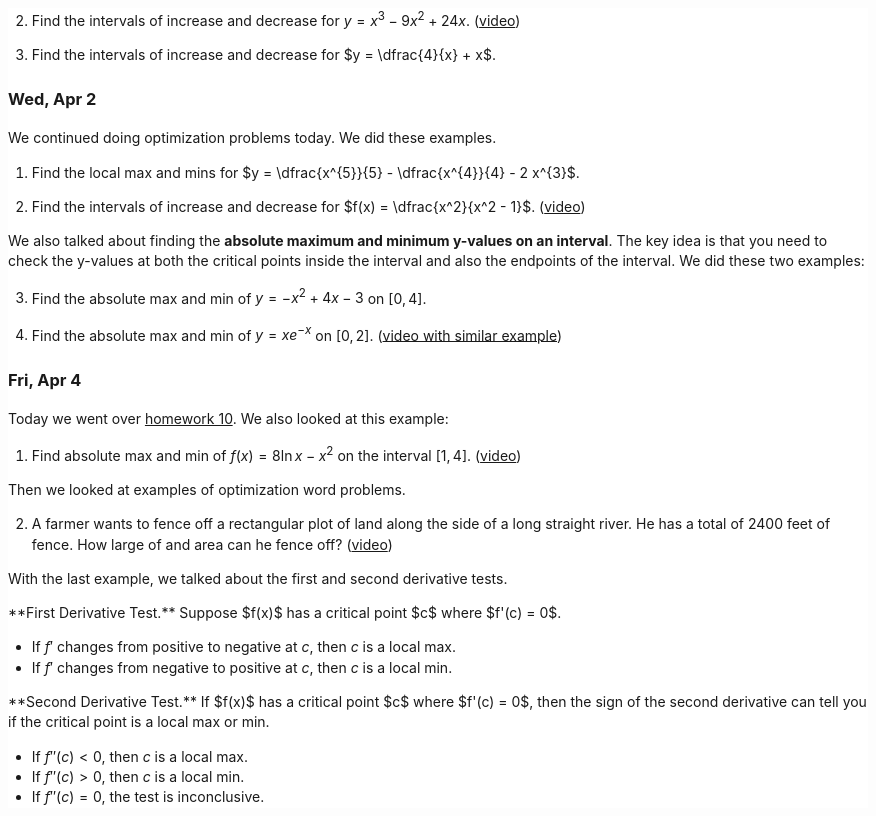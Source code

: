 2. Find the intervals of increase and decrease for $y = x^3 - 9x^2 + 24x$. ([video](https://youtu.be/Dyl7jPlJXOM?t=186))

3. Find the intervals of increase and decrease for $y = \dfrac{4}{x} + x$. 

### Wed, Apr 2

We continued doing optimization problems today. We did these examples. 

1. Find the local max and mins for $y = \dfrac{x^{5}}{5} - \dfrac{x^{4}}{4} - 2 x^{3}$. 

2. Find the intervals of increase and decrease for $f(x) = \dfrac{x^2}{x^2 - 1}$. ([video](https://youtu.be/57bjrMD9qbg))

We also talked about finding the **absolute maximum and minimum y-values on an interval**.  The key idea is that you need to check the y-values at both the critical points inside the interval and also the endpoints of the interval.  We did these two examples:

3. Find the absolute max and min of $y = -x^2 + 4x - 3$ on $[0,4]$. 

4. Find the absolute max and min of $y = xe^{-x}$ on $[0,2]$. ([video with similar example](https://youtu.be/ZJzRk_6Tw7k))






### Fri, Apr 4

Today we went over [homework 10](HW/HW10.pdf).  We also looked at this example:

1. Find absolute max and min of $f(x) = 8 \ln x - x^2$ on the interval $[1,4]$.  ([video](https://youtu.be/JXVGPEOQCb8))


Then we looked at examples of optimization word problems. 



2. A farmer wants to fence off a rectangular plot of land along the side of a long straight river. He has a total of 2400 feet of fence. How large of and area can he fence off? ([video](https://www.youtube.com/watch?v=gt4Qtp0Wxtk))

With the last example, we talked about the first and second derivative tests. 

<div class="Theorem"> 
**First Derivative Test.** Suppose $f(x)$ has a critical point $c$ where $f'(c) = 0$.

* If $f'$ changes from positive to negative at $c$, then $c$ is a local max.
* If $f'$ changes from negative to positive at $c$, then $c$ is a local min.

</div> 


<div class="Theorem"> 
**Second Derivative Test.** If $f(x)$ has a critical point $c$ where $f'(c) = 0$, then the sign of the second derivative can tell you if the critical point is a local max or min.  

* If $f''(c) < 0$, then $c$ is a local max.
* If $f''(c) > 0$, then $c$ is a local min.
* If $f''(c) = 0$, the test is inconclusive.


[1.1]: <https://people.hsc.edu/faculty-staff/blins/books/AppliedCalculusCalawayHoffmanLippman.pdf#%5B%7B%22num%22%3A51%2C%22gen%22%3A0%7D%2C%7B%22name%22%3A%22XYZ%22%7D%2C70%2C680%2C0%5D>
[1.2]: <https://people.hsc.edu/faculty-staff/blins/books/AppliedCalculusCalawayHoffmanLippman.pdf#%5B%7B%22num%22%3A184%2C%22gen%22%3A0%7D%2C%7B%22name%22%3A%22XYZ%22%7D%2C70%2C720%2C0%5D>
[1.3]: <https://people.hsc.edu/faculty-staff/blins/books/AppliedCalculusCalawayHoffmanLippman.pdf#%5B%7B%22num%22%3A266%2C%22gen%22%3A0%7D%2C%7B%22name%22%3A%22XYZ%22%7D%2C70%2C720%2C0%5D>
[1.4]: <https://people.hsc.edu/faculty-staff/blins/books/AppliedCalculusCalawayHoffmanLippman.pdf#%5B%7B%22num%22%3A320%2C%22gen%22%3A0%7D%2C%7B%22name%22%3A%22XYZ%22%7D%2C70%2C720%2C0%5D>
[1.5]: <https://people.hsc.edu/faculty-staff/blins/books/AppliedCalculusCalawayHoffmanLippman.pdf#%5B%7B%22num%22%3A326%2C%22gen%22%3A0%7D%2C%7B%22name%22%3A%22XYZ%22%7D%2C70%2C720%2C0%5D>
[1.6]: <https://people.hsc.edu/faculty-staff/blins/books/AppliedCalculusCalawayHoffmanLippman.pdf#%5B%7B%22num%22%3A358%2C%22gen%22%3A0%7D%2C%7B%22name%22%3A%22XYZ%22%7D%2C70%2C720%2C0%5D>
[1.7]: <https://people.hsc.edu/faculty-staff/blins/books/AppliedCalculusCalawayHoffmanLippman.pdf#%5B%7B%22num%22%3A390%2C%22gen%22%3A0%7D%2C%7B%22name%22%3A%22XYZ%22%7D%2C70%2C720%2C0%5D>
[1.8]: <https://people.hsc.edu/faculty-staff/blins/books/AppliedCalculusCalawayHoffmanLippman.pdf#%5B%7B%22num%22%3A424%2C%22gen%22%3A0%7D%2C%7B%22name%22%3A%22XYZ%22%7D%2C70%2C720%2C0%5D>
[2.2]: <https://people.hsc.edu/faculty-staff/blins/books/AppliedCalculusCalawayHoffmanLippman.pdf#%5B%7B%22num%22%3A504%2C%22gen%22%3A0%7D%2C%7B%22name%22%3A%22XYZ%22%7D%2C70%2C720%2C0%5D>
[2.3]: <https://people.hsc.edu/faculty-staff/blins/books/AppliedCalculusCalawayHoffmanLippman.pdf#%5B%7B%22num%22%3A587%2C%22gen%22%3A0%7D%2C%7B%22name%22%3A%22XYZ%22%7D%2C70%2C720%2C0%5D>
[2.4]: <https://people.hsc.edu/faculty-staff/blins/books/AppliedCalculusCalawayHoffmanLippman.pdf#%5B%7B%22num%22%3A635%2C%22gen%22%3A0%7D%2C%7B%22name%22%3A%22XYZ%22%7D%2C70%2C720%2C0%5D>
[2.5]: <https://people.hsc.edu/faculty-staff/blins/books/AppliedCalculusCalawayHoffmanLippman.pdf#%5B%7B%22num%22%3A652%2C%22gen%22%3A0%7D%2C%7B%22name%22%3A%22XYZ%22%7D%2C70%2C720%2C0%5D>
[2.6]: <https://people.hsc.edu/faculty-staff/blins/books/AppliedCalculusCalawayHoffmanLippman.pdf#%5B%7B%22num%22%3A674%2C%22gen%22%3A0%7D%2C%7B%22name%22%3A%22XYZ%22%7D%2C70%2C720%2C0%5D>
[2.7]: <https://people.hsc.edu/faculty-staff/blins/books/AppliedCalculusCalawayHoffmanLippman.pdf#%5B%7B%22num%22%3A700%2C%22gen%22%3A0%7D%2C%7B%22name%22%3A%22XYZ%22%7D%2C70%2C720%2C0%5D>
[2.9]: <https://people.hsc.edu/faculty-staff/blins/books/AppliedCalculusCalawayHoffmanLippman.pdf#%5B%7B%22num%22%3A784%2C%22gen%22%3A0%7D%2C%7B%22name%22%3A%22XYZ%22%7D%2C70%2C720%2C0%5D>
[2.10]: <https://people.hsc.edu/faculty-staff/blins/books/AppliedCalculusCalawayHoffmanLippman.pdf#%5B%7B%22num%22%3A815%2C%22gen%22%3A0%7D%2C%7B%22name%22%3A%22XYZ%22%7D%2C70%2C720%2C0%5D>
[4.1]: <https://people.hsc.edu/faculty-staff/blins/books/AppliedCalculusCalawayHoffmanLippman.pdf#%5B%7B%22num%22%3A1149%2C%22gen%22%3A0%7D%2C%7B%22name%22%3A%22XYZ%22%7D%2C70%2C680%2C0%5D>
[4.2]: <https://people.hsc.edu/faculty-staff/blins/books/AppliedCalculusCalawayHoffmanLippman.pdf#%5B%7B%22num%22%3A1309%2C%22gen%22%3A0%7D%2C%7B%22name%22%3A%22XYZ%22%7D%2C70%2C720%2C0%5D>
[4.3]: <https://people.hsc.edu/faculty-staff/blins/books/AppliedCalculusCalawayHoffmanLippman.pdf#%5B%7B%22num%22%3A1339%2C%22gen%22%3A0%7D%2C%7B%22name%22%3A%22XYZ%22%7D%2C70%2C720%2C0%5D>